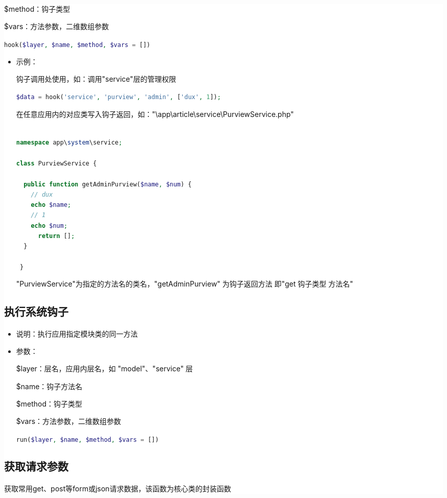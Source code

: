   $method：钩子类型

  $vars：方法参数，二维数组参数

  ```php
  hook($layer, $name, $method, $vars = [])
  ```

- 示例：

  钩子调用处使用，如：调用"service"层的管理权限

  ```php
  $data = hook('service', 'purview', 'admin', ['dux', 1]);
  ```

  在任意应用内的对应类写入钩子返回，如："\app\article\service\PurviewService.php"

  ```php
  
  namespace app\system\service;
  
  class PurviewService {
  
    public function getAdminPurview($name, $num) {
      // dux
      echo $name;
      // 1
      echo $num;
    	return [];
    }
    
   }
  ```

  "PurviewService"为指定的方法名的类名，"getAdminPurview" 为钩子返回方法 即"get 钩子类型 方法名"

## 执行系统钩子

- 说明：执行应用指定模块类的同一方法

- 参数：

  $layer：层名，应用内层名，如 "model"、"service" 层

  $name：钩子方法名

  $method：钩子类型

  $vars：方法参数，二维数组参数

  ```php
  run($layer, $name, $method, $vars = [])
  ```

## 获取请求参数

获取常用get、post等form或json请求数据，该函数为核心类的封装函数
